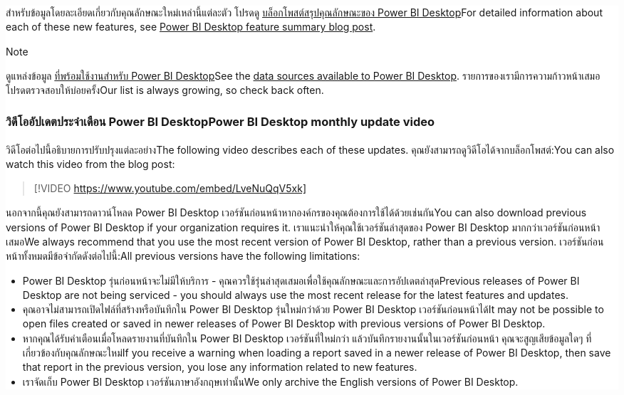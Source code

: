 
<span data-ttu-id="1a431-225">สำหรับข้อมูลโดยละเอียดเกี่ยวกับคุณลักษณะใหม่เหล่านี้แต่ละตัว โปรดดู [บล็อกโพสต์สรุปคุณลักษณะของ Power BI Desktop](https://powerbi.microsoft.com/blog/power-bi-october-2020-feature-summary/)</span><span class="sxs-lookup"><span data-stu-id="1a431-225">For detailed information about each of these new features, see [Power BI Desktop feature summary blog post](https://powerbi.microsoft.com/blog/power-bi-october-2020-feature-summary/).</span></span>


> [!NOTE]
> <span data-ttu-id="1a431-226">ดูแหล่งข้อมูล [ที่พร้อมใช้งานสำหรับ Power BI Desktop](../connect-data/desktop-data-sources.md)</span><span class="sxs-lookup"><span data-stu-id="1a431-226">See the [data sources available to Power BI Desktop](../connect-data/desktop-data-sources.md).</span></span> <span data-ttu-id="1a431-227">รายการของเรามีการความก้าวหน้าเสมอ โปรดตรวจสอบให้บ่อยครั้ง</span><span class="sxs-lookup"><span data-stu-id="1a431-227">Our list is always growing, so check back often.</span></span>


### <a name="power-bi-desktop-monthly-update-video"></a><span data-ttu-id="1a431-228">วิดีโออัปเดตประจำเดือน Power BI Desktop</span><span class="sxs-lookup"><span data-stu-id="1a431-228">Power BI Desktop monthly update video</span></span>
<span data-ttu-id="1a431-229">วิดีโอต่อไปนี้อธิบายการปรับปรุงแต่ละอย่าง</span><span class="sxs-lookup"><span data-stu-id="1a431-229">The following video describes each of these updates.</span></span> <span data-ttu-id="1a431-230">คุณยังสามารถดูวิดีโอได้จากบล็อกโพสต์:</span><span class="sxs-lookup"><span data-stu-id="1a431-230">You can also watch this video from the blog post:</span></span>

> [!VIDEO https://www.youtube.com/embed/LveNuQqV5xk]

<span data-ttu-id="1a431-231">นอกจากนี้คุณยังสามารถดาวน์โหลด Power BI Desktop เวอร์ชันก่อนหน้าหากองค์กรของคุณต้องการใช้ได้ด้วยเช่นกัน</span><span class="sxs-lookup"><span data-stu-id="1a431-231">You can also download previous versions of Power BI Desktop if your organization requires it.</span></span> <span data-ttu-id="1a431-232">เราแนะนำให้คุณใช้เวอร์ชันล่าสุดของ Power BI Desktop มากกว่าเวอร์ชันก่อนหน้าเสมอ</span><span class="sxs-lookup"><span data-stu-id="1a431-232">We always recommend that you use the most recent version of Power BI Desktop, rather than a previous version.</span></span> <span data-ttu-id="1a431-233">เวอร์ชันก่อนหน้าทั้งหมดมีข้อจำกัดดังต่อไปนี้:</span><span class="sxs-lookup"><span data-stu-id="1a431-233">All previous versions have the following limitations:</span></span>

* <span data-ttu-id="1a431-234">Power BI Desktop รุ่นก่อนหน้าจะไม่มีให้บริการ - คุณควรใช้รุ่นล่าสุดเสมอเพื่อใช้คุณลักษณะและการอัปเดตล่าสุด</span><span class="sxs-lookup"><span data-stu-id="1a431-234">Previous releases of Power BI Desktop are not being serviced - you should always use the most recent release for the latest features and updates.</span></span>
* <span data-ttu-id="1a431-235">คุณอาจไม่สามารถเปิดไฟล์ที่สร้างหรือบันทึกใน Power BI Desktop รุ่นใหม่กว่าด้วย Power BI Desktop เวอร์ชันก่อนหน้าได้</span><span class="sxs-lookup"><span data-stu-id="1a431-235">It may not be possible to open files created or saved in newer releases of Power BI Desktop with previous versions of Power BI Desktop.</span></span> 
* <span data-ttu-id="1a431-236">หากคุณได้รับคำเตือนเมื่อโหลดรายงานที่บันทึกใน Power BI Desktop เวอร์ชันที่ใหม่กว่า แล้วบันทึกรายงานนั้นในเวอร์ชันก่อนหน้า คุณจะสูญเสียข้อมูลใดๆ ที่เกี่ยวข้องกับคุณลักษณะใหม่</span><span class="sxs-lookup"><span data-stu-id="1a431-236">If you receive a warning when loading a report saved in a newer release of Power BI Desktop, then save that report in the previous version, you lose any information related to new features.</span></span>
* <span data-ttu-id="1a431-237">เราจัดเก็บ Power BI Desktop เวอร์ชันภาษาอังกฤษเท่านั้น</span><span class="sxs-lookup"><span data-stu-id="1a431-237">We only archive the English versions of Power BI Desktop.</span></span>
